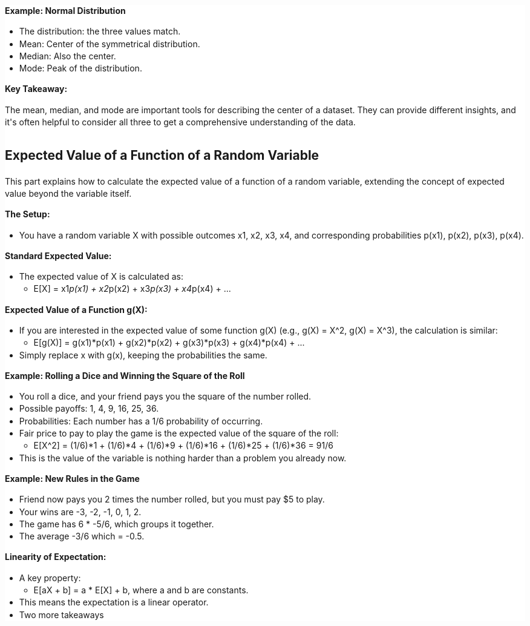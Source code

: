 **Example: Normal Distribution**

*   The distribution: the three values match.
*   Mean: Center of the symmetrical distribution.
*   Median: Also the center.
*   Mode: Peak of the distribution.

**Key Takeaway:**

The mean, median, and mode are important tools for describing the center of a dataset. They can provide different insights, and it's often helpful to consider all three to get a comprehensive understanding of the data.

## Expected Value of a Function of a Random Variable

This part explains how to calculate the expected value of a function of a random variable, extending the concept of expected value beyond the variable itself.

**The Setup:**

*   You have a random variable X with possible outcomes x1, x2, x3, x4, and corresponding probabilities p(x1), p(x2), p(x3), p(x4).

**Standard Expected Value:**

*   The expected value of X is calculated as:
    *   E[X] = x1*p(x1) + x2*p(x2) + x3*p(x3) + x4*p(x4) + ...

**Expected Value of a Function g(X):**

*   If you are interested in the expected value of some function g(X) (e.g., g(X) = X^2, g(X) = X^3), the calculation is similar:
    *   E[g(X)] = g(x1)*p(x1) + g(x2)*p(x2) + g(x3)*p(x3) + g(x4)*p(x4) + ...
*   Simply replace x with g(x), keeping the probabilities the same.

**Example: Rolling a Dice and Winning the Square of the Roll**

*   You roll a dice, and your friend pays you the square of the number rolled.
*   Possible payoffs: 1, 4, 9, 16, 25, 36.
*   Probabilities: Each number has a 1/6 probability of occurring.
*   Fair price to pay to play the game is the expected value of the square of the roll:
    *   E[X^2] = (1/6)*1 + (1/6)*4 + (1/6)*9 + (1/6)*16 + (1/6)*25 + (1/6)*36 = 91/6
*   This is the value of the variable is nothing harder than a problem you already now.

**Example: New Rules in the Game**

*   Friend now pays you 2 times the number rolled, but you must pay $5 to play.
*   Your wins are -3, -2, -1, 0, 1, 2.
* The game has 6 * -5/6, which groups it together.
*   The average -3/6 which = -0.5.

**Linearity of Expectation:**

*   A key property:
    *   E[aX + b] = a * E[X] + b, where a and b are constants.
*   This means the expectation is a linear operator.
*   Two more takeaways
